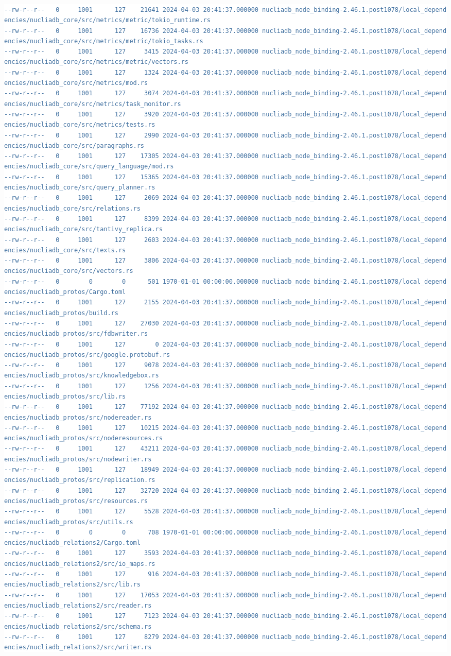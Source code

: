 ```diff
--rw-r--r--   0     1001      127    21641 2024-04-03 20:41:37.000000 nucliadb_node_binding-2.46.1.post1078/local_dependencies/nucliadb_core/src/metrics/metric/tokio_runtime.rs
--rw-r--r--   0     1001      127    16736 2024-04-03 20:41:37.000000 nucliadb_node_binding-2.46.1.post1078/local_dependencies/nucliadb_core/src/metrics/metric/tokio_tasks.rs
--rw-r--r--   0     1001      127     3415 2024-04-03 20:41:37.000000 nucliadb_node_binding-2.46.1.post1078/local_dependencies/nucliadb_core/src/metrics/metric/vectors.rs
--rw-r--r--   0     1001      127     1324 2024-04-03 20:41:37.000000 nucliadb_node_binding-2.46.1.post1078/local_dependencies/nucliadb_core/src/metrics/mod.rs
--rw-r--r--   0     1001      127     3074 2024-04-03 20:41:37.000000 nucliadb_node_binding-2.46.1.post1078/local_dependencies/nucliadb_core/src/metrics/task_monitor.rs
--rw-r--r--   0     1001      127     3920 2024-04-03 20:41:37.000000 nucliadb_node_binding-2.46.1.post1078/local_dependencies/nucliadb_core/src/metrics/tests.rs
--rw-r--r--   0     1001      127     2990 2024-04-03 20:41:37.000000 nucliadb_node_binding-2.46.1.post1078/local_dependencies/nucliadb_core/src/paragraphs.rs
--rw-r--r--   0     1001      127    17305 2024-04-03 20:41:37.000000 nucliadb_node_binding-2.46.1.post1078/local_dependencies/nucliadb_core/src/query_language/mod.rs
--rw-r--r--   0     1001      127    15365 2024-04-03 20:41:37.000000 nucliadb_node_binding-2.46.1.post1078/local_dependencies/nucliadb_core/src/query_planner.rs
--rw-r--r--   0     1001      127     2069 2024-04-03 20:41:37.000000 nucliadb_node_binding-2.46.1.post1078/local_dependencies/nucliadb_core/src/relations.rs
--rw-r--r--   0     1001      127     8399 2024-04-03 20:41:37.000000 nucliadb_node_binding-2.46.1.post1078/local_dependencies/nucliadb_core/src/tantivy_replica.rs
--rw-r--r--   0     1001      127     2603 2024-04-03 20:41:37.000000 nucliadb_node_binding-2.46.1.post1078/local_dependencies/nucliadb_core/src/texts.rs
--rw-r--r--   0     1001      127     3806 2024-04-03 20:41:37.000000 nucliadb_node_binding-2.46.1.post1078/local_dependencies/nucliadb_core/src/vectors.rs
--rw-r--r--   0        0        0      501 1970-01-01 00:00:00.000000 nucliadb_node_binding-2.46.1.post1078/local_dependencies/nucliadb_protos/Cargo.toml
--rw-r--r--   0     1001      127     2155 2024-04-03 20:41:37.000000 nucliadb_node_binding-2.46.1.post1078/local_dependencies/nucliadb_protos/build.rs
--rw-r--r--   0     1001      127    27030 2024-04-03 20:41:37.000000 nucliadb_node_binding-2.46.1.post1078/local_dependencies/nucliadb_protos/src/fdbwriter.rs
--rw-r--r--   0     1001      127        0 2024-04-03 20:41:37.000000 nucliadb_node_binding-2.46.1.post1078/local_dependencies/nucliadb_protos/src/google.protobuf.rs
--rw-r--r--   0     1001      127     9078 2024-04-03 20:41:37.000000 nucliadb_node_binding-2.46.1.post1078/local_dependencies/nucliadb_protos/src/knowledgebox.rs
--rw-r--r--   0     1001      127     1256 2024-04-03 20:41:37.000000 nucliadb_node_binding-2.46.1.post1078/local_dependencies/nucliadb_protos/src/lib.rs
--rw-r--r--   0     1001      127    77192 2024-04-03 20:41:37.000000 nucliadb_node_binding-2.46.1.post1078/local_dependencies/nucliadb_protos/src/nodereader.rs
--rw-r--r--   0     1001      127    10215 2024-04-03 20:41:37.000000 nucliadb_node_binding-2.46.1.post1078/local_dependencies/nucliadb_protos/src/noderesources.rs
--rw-r--r--   0     1001      127    43211 2024-04-03 20:41:37.000000 nucliadb_node_binding-2.46.1.post1078/local_dependencies/nucliadb_protos/src/nodewriter.rs
--rw-r--r--   0     1001      127    18949 2024-04-03 20:41:37.000000 nucliadb_node_binding-2.46.1.post1078/local_dependencies/nucliadb_protos/src/replication.rs
--rw-r--r--   0     1001      127    32720 2024-04-03 20:41:37.000000 nucliadb_node_binding-2.46.1.post1078/local_dependencies/nucliadb_protos/src/resources.rs
--rw-r--r--   0     1001      127     5528 2024-04-03 20:41:37.000000 nucliadb_node_binding-2.46.1.post1078/local_dependencies/nucliadb_protos/src/utils.rs
--rw-r--r--   0        0        0      708 1970-01-01 00:00:00.000000 nucliadb_node_binding-2.46.1.post1078/local_dependencies/nucliadb_relations2/Cargo.toml
--rw-r--r--   0     1001      127     3593 2024-04-03 20:41:37.000000 nucliadb_node_binding-2.46.1.post1078/local_dependencies/nucliadb_relations2/src/io_maps.rs
--rw-r--r--   0     1001      127      916 2024-04-03 20:41:37.000000 nucliadb_node_binding-2.46.1.post1078/local_dependencies/nucliadb_relations2/src/lib.rs
--rw-r--r--   0     1001      127    17053 2024-04-03 20:41:37.000000 nucliadb_node_binding-2.46.1.post1078/local_dependencies/nucliadb_relations2/src/reader.rs
--rw-r--r--   0     1001      127     7123 2024-04-03 20:41:37.000000 nucliadb_node_binding-2.46.1.post1078/local_dependencies/nucliadb_relations2/src/schema.rs
--rw-r--r--   0     1001      127     8279 2024-04-03 20:41:37.000000 nucliadb_node_binding-2.46.1.post1078/local_dependencies/nucliadb_relations2/src/writer.rs
```